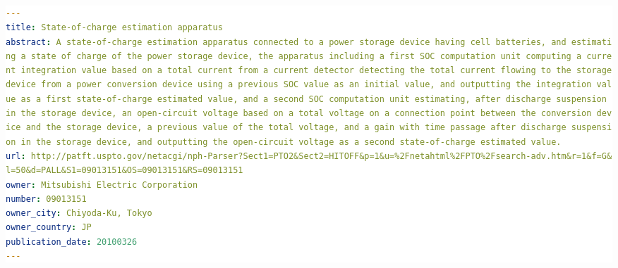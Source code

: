 ```yaml
---
title: State-of-charge estimation apparatus
abstract: A state-of-charge estimation apparatus connected to a power storage device having cell batteries, and estimating a state of charge of the power storage device, the apparatus including a first SOC computation unit computing a current integration value based on a total current from a current detector detecting the total current flowing to the storage device from a power conversion device using a previous SOC value as an initial value, and outputting the integration value as a first state-of-charge estimated value, and a second SOC computation unit estimating, after discharge suspension in the storage device, an open-circuit voltage based on a total voltage on a connection point between the conversion device and the storage device, a previous value of the total voltage, and a gain with time passage after discharge suspension in the storage device, and outputting the open-circuit voltage as a second state-of-charge estimated value.
url: http://patft.uspto.gov/netacgi/nph-Parser?Sect1=PTO2&Sect2=HITOFF&p=1&u=%2Fnetahtml%2FPTO%2Fsearch-adv.htm&r=1&f=G&l=50&d=PALL&S1=09013151&OS=09013151&RS=09013151
owner: Mitsubishi Electric Corporation
number: 09013151
owner_city: Chiyoda-Ku, Tokyo
owner_country: JP
publication_date: 20100326
---
```

